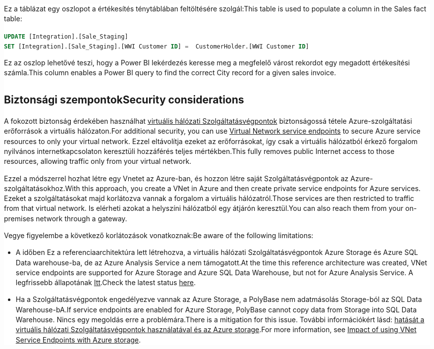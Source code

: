 <span data-ttu-id="1f29d-226">Ez a táblázat egy oszlopot a értékesítés ténytáblában feltöltésére szolgál:</span><span class="sxs-lookup"><span data-stu-id="1f29d-226">This table is used to populate a column in the Sales fact table:</span></span>

```sql
UPDATE [Integration].[Sale_Staging]
SET [Integration].[Sale_Staging].[WWI Customer ID] =  CustomerHolder.[WWI Customer ID]
```

<span data-ttu-id="1f29d-227">Ez az oszlop lehetővé teszi, hogy a Power BI lekérdezés keresse meg a megfelelő várost rekordot egy megadott értékesítési számla.</span><span class="sxs-lookup"><span data-stu-id="1f29d-227">This column enables a Power BI query to find the correct City record for a given sales invoice.</span></span>

## <a name="security-considerations"></a><span data-ttu-id="1f29d-228">Biztonsági szempontok</span><span class="sxs-lookup"><span data-stu-id="1f29d-228">Security considerations</span></span>

<span data-ttu-id="1f29d-229">A fokozott biztonság érdekében használhat [virtuális hálózati Szolgáltatásvégpontok](/azure/virtual-network/virtual-network-service-endpoints-overview) biztonságossá tétele Azure-szolgáltatási erőforrások a virtuális hálózaton.</span><span class="sxs-lookup"><span data-stu-id="1f29d-229">For additional security, you can use [Virtual Network service endpoints](/azure/virtual-network/virtual-network-service-endpoints-overview) to secure Azure service resources to only your virtual network.</span></span> <span data-ttu-id="1f29d-230">Ezzel eltávolítja ezeket az erőforrásokat, így csak a virtuális hálózatból érkező forgalom nyilvános internetkapcsolaton keresztüli hozzáférés teljes mértékben.</span><span class="sxs-lookup"><span data-stu-id="1f29d-230">This fully removes public Internet access to those resources, allowing traffic only from your virtual network.</span></span>

<span data-ttu-id="1f29d-231">Ezzel a módszerrel hozhat létre egy Vnetet az Azure-ban, és hozzon létre saját Szolgáltatásvégpontok az Azure-szolgáltatásokhoz.</span><span class="sxs-lookup"><span data-stu-id="1f29d-231">With this approach, you create a VNet in Azure and then create private service endpoints for Azure services.</span></span> <span data-ttu-id="1f29d-232">Ezeket a szolgáltatásokat majd korlátozva vannak a forgalom a virtuális hálózatról.</span><span class="sxs-lookup"><span data-stu-id="1f29d-232">Those services are then restricted to traffic from that virtual network.</span></span> <span data-ttu-id="1f29d-233">Is elérheti azokat a helyszíni hálózatból egy átjárón keresztül.</span><span class="sxs-lookup"><span data-stu-id="1f29d-233">You can also reach them from your on-premises network through a gateway.</span></span>

<span data-ttu-id="1f29d-234">Vegye figyelembe a következő korlátozások vonatkoznak:</span><span class="sxs-lookup"><span data-stu-id="1f29d-234">Be aware of the following limitations:</span></span>

- <span data-ttu-id="1f29d-235">A időben Ez a referenciaarchitektúra lett létrehozva, a virtuális hálózati Szolgáltatásvégpontok Azure Storage és Azure SQL Data warehouse-ba, de az Azure Analysis Service a nem támogatott.</span><span class="sxs-lookup"><span data-stu-id="1f29d-235">At the time this reference architecture was created, VNet service endpoints are supported for Azure Storage and Azure SQL Data Warehouse, but not for Azure Analysis Service.</span></span> <span data-ttu-id="1f29d-236">A legfrissebb állapotának [Itt](https://azure.microsoft.com/updates/?product=virtual-network).</span><span class="sxs-lookup"><span data-stu-id="1f29d-236">Check the latest status [here](https://azure.microsoft.com/updates/?product=virtual-network).</span></span> 

- <span data-ttu-id="1f29d-237">Ha a Szolgáltatásvégpontok engedélyezve vannak az Azure Storage, a PolyBase nem adatmásolás Storage-ból az SQL Data Warehouse-bA.</span><span class="sxs-lookup"><span data-stu-id="1f29d-237">If service endpoints are enabled for Azure Storage, PolyBase cannot copy data from Storage into SQL Data Warehouse.</span></span> <span data-ttu-id="1f29d-238">Nincs egy megoldás erre a problémára.</span><span class="sxs-lookup"><span data-stu-id="1f29d-238">There is a mitigation for this issue.</span></span> <span data-ttu-id="1f29d-239">További információkért lásd: [hatását a virtuális hálózati Szolgáltatásvégpontok használatával és az Azure storage](/azure/sql-database/sql-database-vnet-service-endpoint-rule-overview?toc=%2fazure%2fvirtual-network%2ftoc.json#impact-of-using-vnet-service-endpoints-with-azure-storage).</span><span class="sxs-lookup"><span data-stu-id="1f29d-239">For more information, see [Impact of using VNet Service Endpoints with Azure storage](/azure/sql-database/sql-database-vnet-service-endpoint-rule-overview?toc=%2fazure%2fvirtual-network%2ftoc.json#impact-of-using-vnet-service-endpoints-with-azure-storage).</span></span> 


[adf]: //azure/data-factory
[azure-cli-2]: //azure/install-azure-cli
[azbb-repo]: https://github.com/mspnp/template-building-blocks
[azbb-wiki]: https://github.com/mspnp/template-building-blocks/wiki/Install-Azure-Building-Blocks
[MergeLocation]: https://github.com/mspnp/reference-architectures/blob/master/data/enterprise_bi_sqldw_advanced/azure/sqldw_scripts/city/%5BIntegration%5D.%5BMergeLocation%5D.sql
[ref-arch-repo]: https://github.com/mspnp/reference-architectures
[ref-arch-repo-folder]: https://github.com/mspnp/reference-architectures/tree/master/data/enterprise_bi_sqldw_advanced
[wwi]: //sql/sample/world-wide-importers/wide-world-importers-oltp-database
